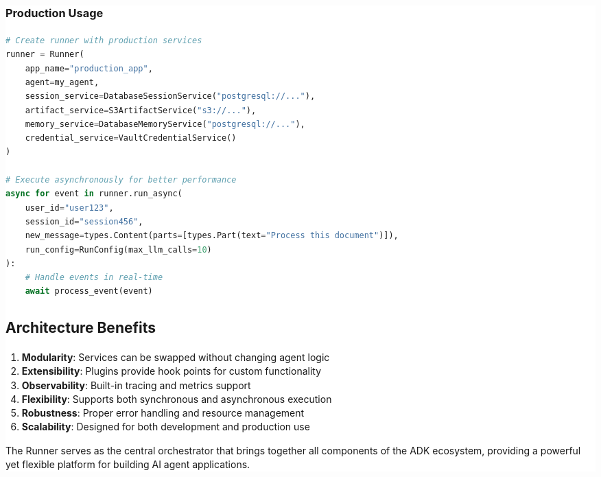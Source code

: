 ### Production Usage
```python
# Create runner with production services
runner = Runner(
    app_name="production_app",
    agent=my_agent,
    session_service=DatabaseSessionService("postgresql://..."),
    artifact_service=S3ArtifactService("s3://..."),
    memory_service=DatabaseMemoryService("postgresql://..."),
    credential_service=VaultCredentialService()
)

# Execute asynchronously for better performance
async for event in runner.run_async(
    user_id="user123",
    session_id="session456",
    new_message=types.Content(parts=[types.Part(text="Process this document")]),
    run_config=RunConfig(max_llm_calls=10)
):
    # Handle events in real-time
    await process_event(event)
```

## Architecture Benefits

1. **Modularity**: Services can be swapped without changing agent logic
2. **Extensibility**: Plugins provide hook points for custom functionality
3. **Observability**: Built-in tracing and metrics support
4. **Flexibility**: Supports both synchronous and asynchronous execution
5. **Robustness**: Proper error handling and resource management
6. **Scalability**: Designed for both development and production use

The Runner serves as the central orchestrator that brings together all components of the ADK ecosystem, providing a powerful yet flexible platform for building AI agent applications.